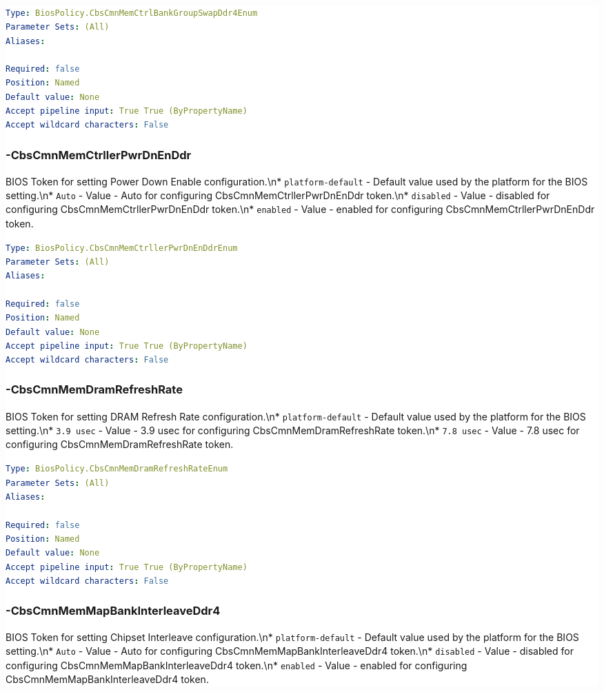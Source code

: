 ```yaml
Type: BiosPolicy.CbsCmnMemCtrlBankGroupSwapDdr4Enum
Parameter Sets: (All)
Aliases:

Required: false
Position: Named
Default value: None
Accept pipeline input: True True (ByPropertyName)
Accept wildcard characters: False
```

### -CbsCmnMemCtrllerPwrDnEnDdr
BIOS Token for setting Power Down Enable configuration.\n* `platform-default` - Default value used by the platform for the BIOS setting.\n* `Auto` - Value - Auto for configuring CbsCmnMemCtrllerPwrDnEnDdr token.\n* `disabled` - Value - disabled for configuring CbsCmnMemCtrllerPwrDnEnDdr token.\n* `enabled` - Value - enabled for configuring CbsCmnMemCtrllerPwrDnEnDdr token.

```yaml
Type: BiosPolicy.CbsCmnMemCtrllerPwrDnEnDdrEnum
Parameter Sets: (All)
Aliases:

Required: false
Position: Named
Default value: None
Accept pipeline input: True True (ByPropertyName)
Accept wildcard characters: False
```

### -CbsCmnMemDramRefreshRate
BIOS Token for setting DRAM Refresh Rate configuration.\n* `platform-default` - Default value used by the platform for the BIOS setting.\n* `3.9 usec` - Value - 3.9 usec for configuring CbsCmnMemDramRefreshRate token.\n* `7.8 usec` - Value - 7.8 usec for configuring CbsCmnMemDramRefreshRate token.

```yaml
Type: BiosPolicy.CbsCmnMemDramRefreshRateEnum
Parameter Sets: (All)
Aliases:

Required: false
Position: Named
Default value: None
Accept pipeline input: True True (ByPropertyName)
Accept wildcard characters: False
```

### -CbsCmnMemMapBankInterleaveDdr4
BIOS Token for setting Chipset Interleave configuration.\n* `platform-default` - Default value used by the platform for the BIOS setting.\n* `Auto` - Value - Auto for configuring CbsCmnMemMapBankInterleaveDdr4 token.\n* `disabled` - Value - disabled for configuring CbsCmnMemMapBankInterleaveDdr4 token.\n* `enabled` - Value - enabled for configuring CbsCmnMemMapBankInterleaveDdr4 token.
